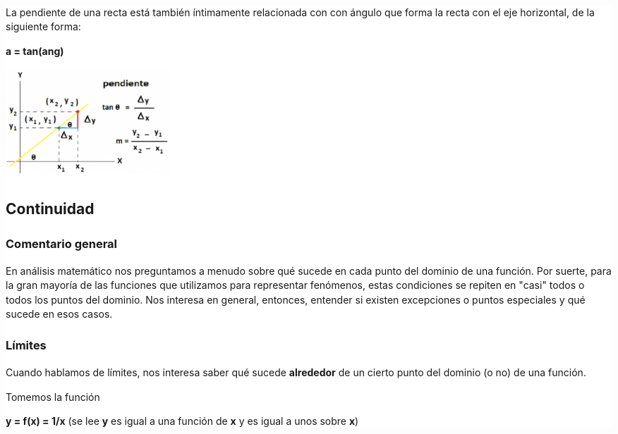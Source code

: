 La pendiente de una recta está también íntimamente relacionada con con ángulo que forma la recta con el eje horizontal, de la siguiente forma:

**a = tan(ang)**

<img  src='./figuras/pendiente.png' height='150px'>

## Continuidad

### Comentario general

En análisis matemático nos preguntamos a menudo sobre qué sucede en cada punto del dominio de una función.
Por suerte, para la gran mayoría de las funciones que utilizamos para representar fenómenos, estas condiciones se repiten en "casi" todos o
todos los puntos del dominio. 
Nos interesa en general, entonces, entender si existen excepciones o puntos especiales y qué sucede en esos casos.



### Límites

Cuando hablamos de límites, nos interesa saber qué sucede **alrededor** de un cierto punto del 
dominio (o no) de una función.

Tomemos la función 

**y = f(x) = 1/x** (se lee **y** es igual a una función de **x** y es igual a unos sobre **x**)
